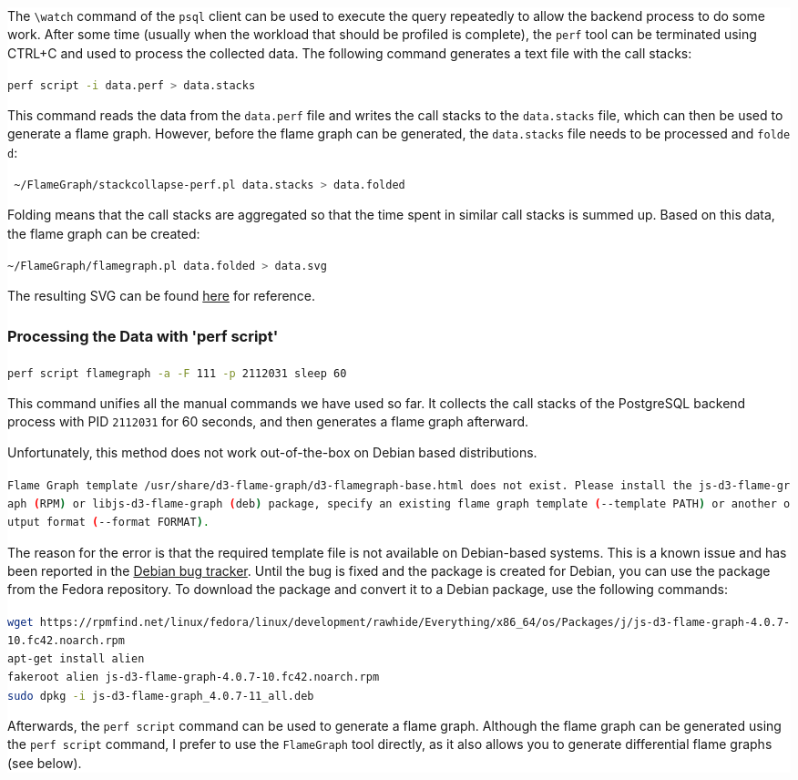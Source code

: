 The `\watch` command of the `psql` client can be used to execute the query repeatedly to allow the backend process to do some work. After some time (usually when the workload that should be profiled is complete), the `perf` tool can be terminated using CTRL+C and used to process the collected data. The following command generates a text file with the call stacks:

```bash
perf script -i data.perf > data.stacks
```

This command reads the data from the `data.perf` file and writes the call stacks to the `data.stacks` file, which can then be used to generate a flame graph. However, before the flame graph can be generated, the `data.stacks` file needs to be processed and `folded`:

```bash
 ~/FlameGraph/stackcollapse-perf.pl data.stacks > data.folded
```

Folding means that the call stacks are aggregated so that the time spent in similar call stacks is summed up. Based on this data, the flame graph can be created:

```bash
~/FlameGraph/flamegraph.pl data.folded > data.svg
```

The resulting SVG can be found [here](/assets/misc/flamegraph/flamegraph.svg) for reference.

### Processing the Data with 'perf script'

```bash
perf script flamegraph -a -F 111 -p 2112031 sleep 60
```

This command unifies all the manual commands we have used so far. It collects the call stacks of the PostgreSQL backend process with PID `2112031` for 60 seconds, and then generates a flame graph afterward.

Unfortunately, this method does not work out-of-the-box on Debian based distributions. 

```bash
Flame Graph template /usr/share/d3-flame-graph/d3-flamegraph-base.html does not exist. Please install the js-d3-flame-graph (RPM) or libjs-d3-flame-graph (deb) package, specify an existing flame graph template (--template PATH) or another output format (--format FORMAT).
```

The reason for the error is that the required template file is not available on Debian-based systems. This is a known issue and has been reported in the [Debian bug tracker](https://bugs.debian.org/cgi-bin/bugreport.cgi?bug=1002492). Until the bug is fixed and the package is created for Debian, you can use the package from the Fedora repository. To download the package and convert it to a Debian package, use the following commands:

```bash
wget https://rpmfind.net/linux/fedora/linux/development/rawhide/Everything/x86_64/os/Packages/j/js-d3-flame-graph-4.0.7-10.fc42.noarch.rpm
apt-get install alien
fakeroot alien js-d3-flame-graph-4.0.7-10.fc42.noarch.rpm
sudo dpkg -i js-d3-flame-graph_4.0.7-11_all.deb
```

Afterwards, the `perf script` command can be used to generate a flame graph. Although the flame graph can be generated using the `perf script` command, I prefer to use the `FlameGraph` tool directly, as it also allows you to generate differential flame graphs (see below).
